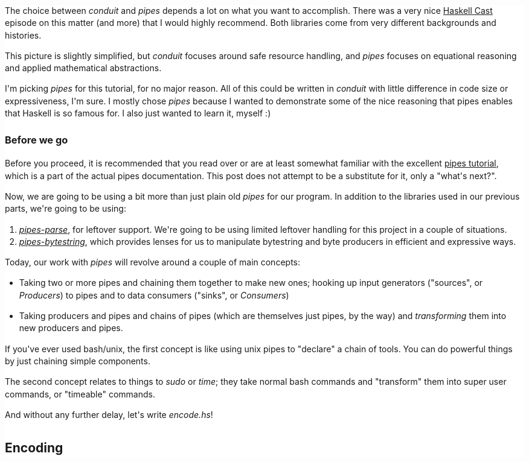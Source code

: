 The choice between *conduit* and *pipes* depends a lot on what you want to
accomplish. There was a very nice [Haskell
Cast](http://www.haskellcast.com/episode/006-gabriel-gonzalez-and-michael-snoyman-on-pipes-and-conduit/)
episode on this matter (and more) that I would highly recommend. Both libraries
come from very different backgrounds and histories.

This picture is slightly simplified, but *conduit* focuses around safe resource
handling, and *pipes* focuses on equational reasoning and applied mathematical
abstractions.

I'm picking *pipes* for this tutorial, for no major reason. All of this could be
written in *conduit* with little difference in code size or expressiveness, I'm
sure. I mostly chose *pipes* because I wanted to demonstrate some of the nice
reasoning that pipes enables that Haskell is so famous for. I also just wanted
to learn it, myself :)

### Before we go

Before you proceed, it is recommended that you read over or are at least
somewhat familiar with the excellent [pipes
tutorial](http://hackage.haskell.org/package/pipes-4.1.2/docs/Pipes-Tutorial.html),
which is a part of the actual pipes documentation. This post does not attempt to
be a substitute for it, only a "what's next?".

Now, we are going to be using a bit more than just plain old *pipes* for our
program. In addition to the libraries used in our previous parts, we're going to
be using:

1.  *[pipes-parse](http://hackage.haskell.org/package/pipes-parse)*, for
    leftover support. We're going to be using limited leftover handling for this
    project in a couple of situations.
2.  *[pipes-bytestring](http://hackage.haskell.org/package/pipes-bytestring)*,
    which provides lenses for us to manipulate bytestring and byte producers in
    efficient and expressive ways.

Today, our work with *pipes* will revolve around a couple of main concepts:

-   Taking two or more pipes and chaining them together to make new ones;
    hooking up input generators ("sources", or *Producers*) to pipes and to data
    consumers ("sinks", or *Consumers*)

-   Taking producers and pipes and chains of pipes (which are themselves just
    pipes, by the way) and *transforming* them into new producers and pipes.

If you've ever used bash/unix, the first concept is like using unix pipes to
"declare" a chain of tools. You can do powerful things by just chaining simple
components.

The second concept relates to things to *sudo* or *time*; they take normal bash
commands and "transform" them into super user commands, or "timeable" commands.

And without any further delay, let's write *encode.hs*!

## Encoding
